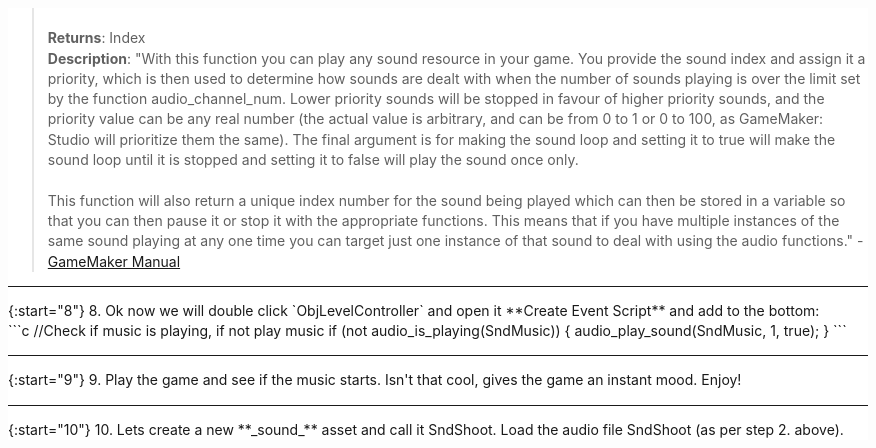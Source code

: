 > <br>**Returns**: Index <br>
> **Description**: "With this function you can play any sound resource in your game. You provide the sound index and assign it a priority, which is then used to determine how sounds are dealt with when the number of sounds playing is over the limit set by the function audio_channel_num. Lower priority sounds will be stopped in favour of higher priority sounds, and the priority value can be any real number (the actual value is arbitrary, and can be from 0 to 1 or 0 to 100, as GameMaker: Studio will prioritize them the same). The final argument is for making the sound loop and setting it to true will make the sound loop until it is stopped and setting it to false will play the sound once only. <br><br>
> This function will also return a unique index number for the sound being played which can then be stored in a variable so that you can then pause it or stop it with the appropriate functions. This means that if you have multiple instances of the same sound playing at any one time you can target just one instance of that sound to deal with using the audio functions." - [GameMaker Manual](https://docs2.yoyogames.com/source/_build/3_scripting/4_gml_reference/audio/audio_play_sound.html) 
</div>

___ 
<div class = "row">
<div class="col-12 col-lg-4 col align-self-center">
<div markdown = "1"> 
{:start="8"}
8. Ok now we will double click `ObjLevelController` and open it **Create Event Script** and add to the bottom:
</div>
</div>
<div class="col-12 col-lg-8">
<div markdown = "1"> 
```c
//Check if music is playing, if not play music
if (not audio_is_playing(SndMusic))
{
	audio_play_sound(SndMusic, 1, true);
}
```
</div>
</div>
</div>

___ 
<div markdown = "1"> 
{:start="9"}
9. Play the game and see if the music starts.  Isn't that cool, gives the game an instant mood.  Enjoy!
</div>

___ 
<div class = "row">
<div class="col-12 col-lg-4 col align-self-center">
<div markdown = "1"> 
{:start="10"}
10. Lets create a new **_sound_** asset and call it SndShoot.  Load the audio file SndShoot (as per step 2. above).
</div>
</div>
<div class="col-12 col-lg-8">